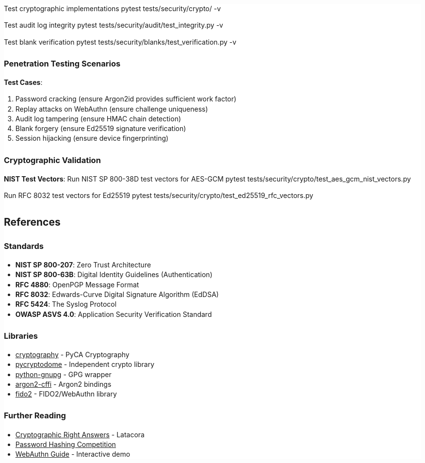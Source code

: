 Test cryptographic implementations
pytest tests/security/crypto/ -v

Test audit log integrity
pytest tests/security/audit/test_integrity.py -v

Test blank verification
pytest tests/security/blanks/test_verification.py -v


### Penetration Testing Scenarios

**Test Cases**:
1. Password cracking (ensure Argon2id provides sufficient work factor)
2. Replay attacks on WebAuthn (ensure challenge uniqueness)
3. Audit log tampering (ensure HMAC chain detection)
4. Blank forgery (ensure Ed25519 signature verification)
5. Session hijacking (ensure device fingerprinting)

### Cryptographic Validation

**NIST Test Vectors**:
Run NIST SP 800-38D test vectors for AES-GCM
pytest tests/security/crypto/test_aes_gcm_nist_vectors.py

Run RFC 8032 test vectors for Ed25519
pytest tests/security/crypto/test_ed25519_rfc_vectors.py

## References

### Standards
- **NIST SP 800-207**: Zero Trust Architecture
- **NIST SP 800-63B**: Digital Identity Guidelines (Authentication)
- **RFC 4880**: OpenPGP Message Format
- **RFC 8032**: Edwards-Curve Digital Signature Algorithm (EdDSA)
- **RFC 5424**: The Syslog Protocol
- **OWASP ASVS 4.0**: Application Security Verification Standard

### Libraries
- [cryptography](https://cryptography.io/) - PyCA Cryptography
- [pycryptodome](https://pycryptodome.readthedocs.io/) - Independent crypto library
- [python-gnupg](https://gnupg.readthedocs.io/) - GPG wrapper
- [argon2-cffi](https://argon2-cffi.readthedocs.io/) - Argon2 bindings
- [fido2](https://github.com/Yubico/python-fido2) - FIDO2/WebAuthn library

### Further Reading
- [Cryptographic Right Answers](https://www.latacora.com/blog/2018/04/03/cryptographic-right-answers/) - Latacora
- [Password Hashing Competition](https://www.password-hashing.net/)
- [WebAuthn Guide](https://webauthn.guide/) - Interactive demo
